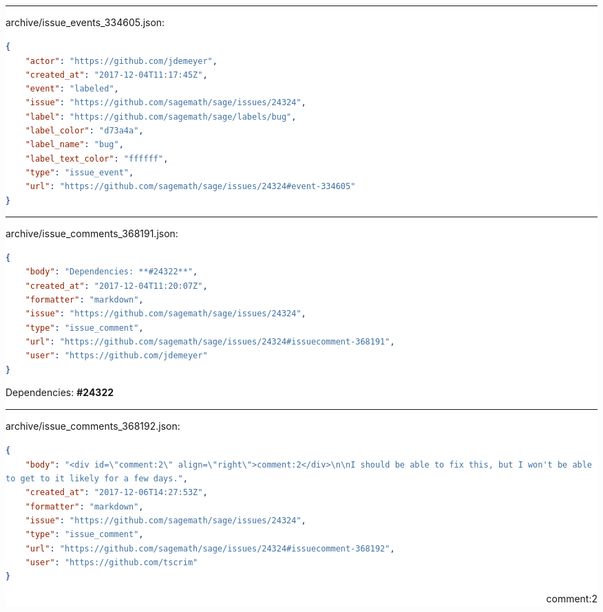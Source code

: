 

---

archive/issue_events_334605.json:
```json
{
    "actor": "https://github.com/jdemeyer",
    "created_at": "2017-12-04T11:17:45Z",
    "event": "labeled",
    "issue": "https://github.com/sagemath/sage/issues/24324",
    "label": "https://github.com/sagemath/sage/labels/bug",
    "label_color": "d73a4a",
    "label_name": "bug",
    "label_text_color": "ffffff",
    "type": "issue_event",
    "url": "https://github.com/sagemath/sage/issues/24324#event-334605"
}
```



---

archive/issue_comments_368191.json:
```json
{
    "body": "Dependencies: **#24322**",
    "created_at": "2017-12-04T11:20:07Z",
    "formatter": "markdown",
    "issue": "https://github.com/sagemath/sage/issues/24324",
    "type": "issue_comment",
    "url": "https://github.com/sagemath/sage/issues/24324#issuecomment-368191",
    "user": "https://github.com/jdemeyer"
}
```

Dependencies: **#24322**



---

archive/issue_comments_368192.json:
```json
{
    "body": "<div id=\"comment:2\" align=\"right\">comment:2</div>\n\nI should be able to fix this, but I won't be able to get to it likely for a few days.",
    "created_at": "2017-12-06T14:27:53Z",
    "formatter": "markdown",
    "issue": "https://github.com/sagemath/sage/issues/24324",
    "type": "issue_comment",
    "url": "https://github.com/sagemath/sage/issues/24324#issuecomment-368192",
    "user": "https://github.com/tscrim"
}
```

<div id="comment:2" align="right">comment:2</div>
